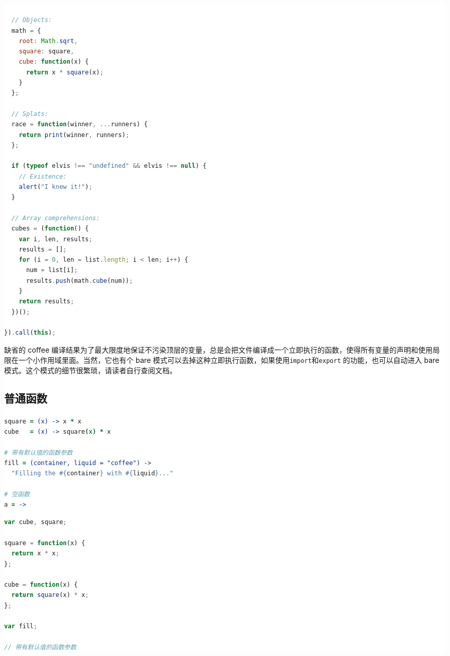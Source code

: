 ```javascript

  // Objects:
  math = {
    root: Math.sqrt,
    square: square,
    cube: function(x) {
      return x * square(x);
    }
  };

  // Splats:
  race = function(winner, ...runners) {
    return print(winner, runners);
  };

  if (typeof elvis !== "undefined" && elvis !== null) {
    // Existence:
    alert("I knew it!");
  }

  // Array comprehensions:
  cubes = (function() {
    var i, len, results;
    results = [];
    for (i = 0, len = list.length; i < len; i++) {
      num = list[i];
      results.push(math.cube(num));
    }
    return results;
  })();

}).call(this);
```

缺省的 coffee 编译结果为了最大限度地保证不污染顶层的变量，总是会把文件编译成一个立即执行的函数，使得所有变量的声明和使用局限在一个小作用域里面。当然，它也有个 bare 模式可以去掉这种立即执行函数，如果使用`import`和`export` 的功能，也可以自动进入 bare 模式。这个模式的细节很繁琐，请读者自行查阅文档。

## 普通函数 ##

```coffee
square = (x) -> x * x
cube   = (x) -> square(x) * x

# 带有默认值的函数参数
fill = (container, liquid = "coffee") ->
  "Filling the #{container} with #{liquid}..."
  
# 空函数
a = ->
```
```javascript
var cube, square;

square = function(x) {
  return x * x;
};

cube = function(x) {
  return square(x) * x;
};

var fill;

// 带有默认值的函数参数
```

  [1]: https://developer.mozilla.org/en-US/docs/Web/JavaScript/Reference/Statements/function*
  [2]: https://developer.mozilla.org/en-US/docs/Web/JavaScript/Reference/Statements/async_function
  [3]: https://docs.python.org/3/reference/expressions.html#not-in
  [4]: https://developer.mozilla.org/en-US/docs/Web/JavaScript/Reference/Template_literals#Tagged_template_literals
  [5]: https://flow.org/en/docs/install/
  [6]: http://coffeescript.org/#installation